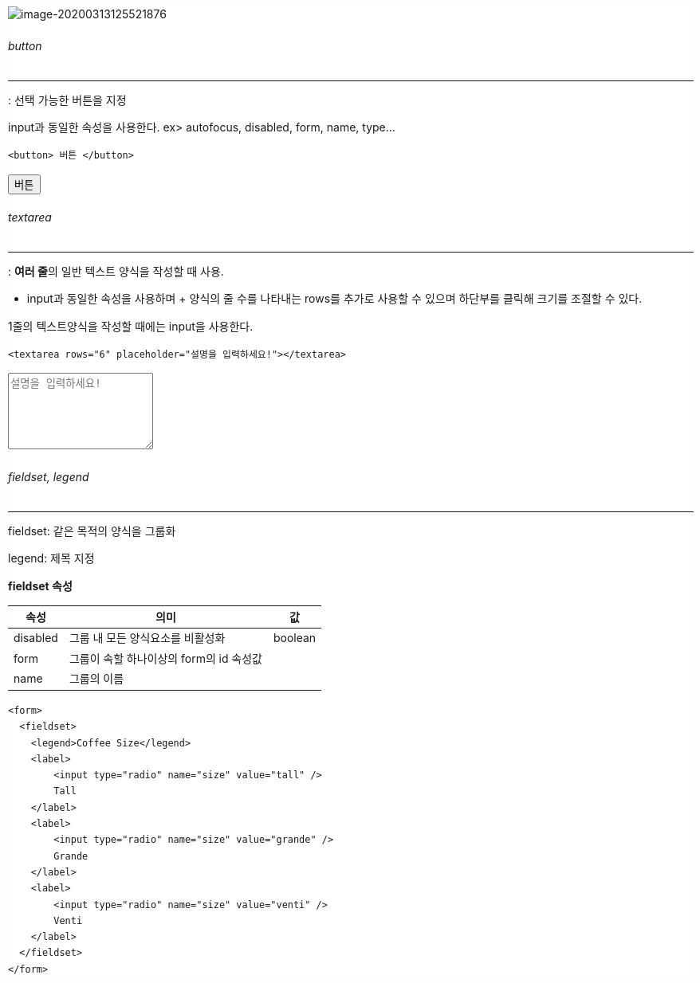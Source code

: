 ![image-20200313125521876](C:\Users\112606\AppData\Roaming\Typora\typora-user-images\image-20200313125521876.png)	



###### button

---

: 선택 가능한 버튼을 지정

input과 동일한 속성을 사용한다. ex> autofocus, disabled, form, name, type...

```
<button> 버튼 </button>
```

<button> 버튼 </button>



###### textarea

---

: <strong>여러 줄</strong>의 일반 텍스트 양식을 작성할 때 사용.

- input과 동일한 속성을 사용하며 + 양식의 줄 수를 나타내는 rows를 추가로 사용할 수 있으며
  하단부를 클릭해 크기를 조절할 수 있다.

1줄의 텍스트양식을 작성할 때에는 input을 사용한다.

    <textarea rows="6" placeholder="설명을 입력하세요!"></textarea>

  <textarea rows="6" placeholder="설명을 입력하세요!"></textarea>



###### fieldset, legend

----

fieldset: 같은 목적의 양식을 그룹화

legend: 제목 지정



<strong> fieldset 속성 </strong>

| 속성     | 의미                                    | 값      |
| -------- | --------------------------------------- | ------- |
| disabled | 그룹 내 모든 양식요소를 비활성화        | boolean |
| form     | 그룹이 속할 하나이상의 form의 id 속성값 |         |
| name     | 그룹의 이름                             |         |

```
<form>
  <fieldset>
    <legend>Coffee Size</legend>
    <label>
        <input type="radio" name="size" value="tall" />
        Tall
    </label>
    <label>
        <input type="radio" name="size" value="grande" />
        Grande
    </label>
    <label>
        <input type="radio" name="size" value="venti" />
        Venti
    </label>
  </fieldset>
</form>
```